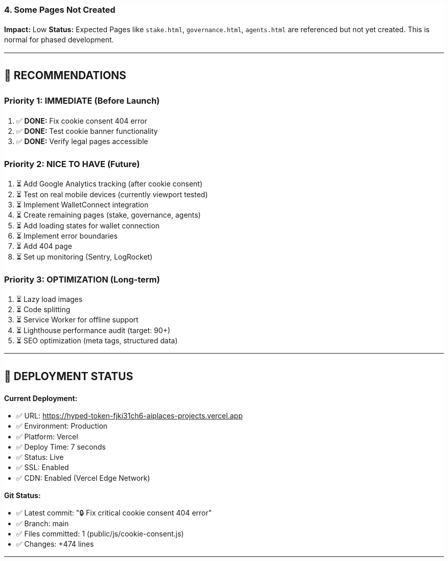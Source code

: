 ### 4. Some Pages Not Created
**Impact:** Low
**Status:** Expected
Pages like `stake.html`, `governance.html`, `agents.html` are referenced but not yet created. This is normal for phased development.

---

## 🎯 RECOMMENDATIONS

### Priority 1: IMMEDIATE (Before Launch)
1. ✅ **DONE:** Fix cookie consent 404 error
2. ✅ **DONE:** Test cookie banner functionality
3. ✅ **DONE:** Verify legal pages accessible

### Priority 2: NICE TO HAVE (Future)
1. ⏳ Add Google Analytics tracking (after cookie consent)
2. ⏳ Test on real mobile devices (currently viewport tested)
3. ⏳ Implement WalletConnect integration
4. ⏳ Create remaining pages (stake, governance, agents)
5. ⏳ Add loading states for wallet connection
6. ⏳ Implement error boundaries
7. ⏳ Add 404 page
8. ⏳ Set up monitoring (Sentry, LogRocket)

### Priority 3: OPTIMIZATION (Long-term)
1. ⏳ Lazy load images
2. ⏳ Code splitting
3. ⏳ Service Worker for offline support
4. ⏳ Lighthouse performance audit (target: 90+)
5. ⏳ SEO optimization (meta tags, structured data)

---

## 🚀 DEPLOYMENT STATUS

**Current Deployment:**
- ✅ URL: https://hyped-token-fjki31ch6-aiplaces-projects.vercel.app
- ✅ Environment: Production
- ✅ Platform: Vercel
- ✅ Deploy Time: 7 seconds
- ✅ Status: Live
- ✅ SSL: Enabled
- ✅ CDN: Enabled (Vercel Edge Network)

**Git Status:**
- ✅ Latest commit: "🔒 Fix critical cookie consent 404 error"
- ✅ Branch: main
- ✅ Files committed: 1 (public/js/cookie-consent.js)
- ✅ Changes: +474 lines

---